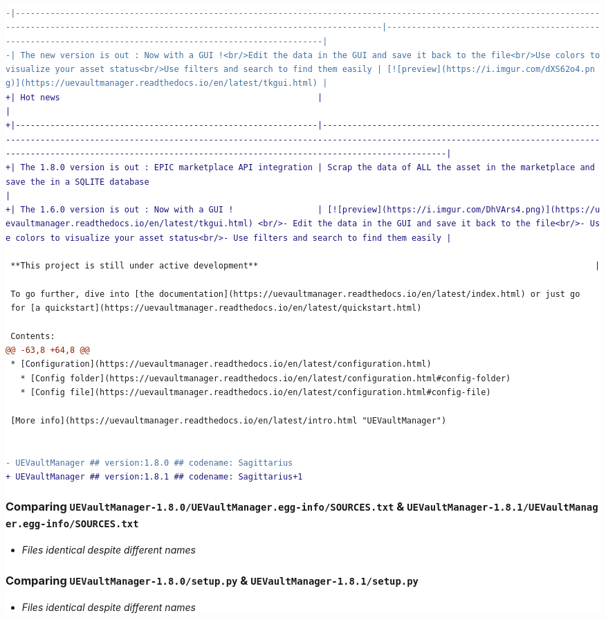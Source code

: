 ```diff
-|--------------------------------------------------------------------------------------------------------------------------------------------------------------------------------------------------|-----------------------------------------------------------------------------------------------------------|
-| The new version is out : Now with a GUI !<br/>Edit the data in the GUI and save it back to the file<br/>Use colors to visualize your asset status<br/>Use filters and search to find them easily | [![preview](https://i.imgur.com/dXS62o4.png)](https://uevaultmanager.readthedocs.io/en/latest/tkgui.html) |
+| Hot news                                                    |                                                                                                                                                                                                                                                                         |
+|-------------------------------------------------------------|-------------------------------------------------------------------------------------------------------------------------------------------------------------------------------------------------------------------------------------------------------------------------|
+| The 1.8.0 version is out : EPIC marketplace API integration | Scrap the data of ALL the asset in the marketplace and save the in a SQLITE database                                                                                                                                                                                    |  
+| The 1.6.0 version is out : Now with a GUI !                 | [![preview](https://i.imgur.com/DhVArs4.png)](https://uevaultmanager.readthedocs.io/en/latest/tkgui.html) <br/>- Edit the data in the GUI and save it back to the file<br/>- Use colors to visualize your asset status<br/>- Use filters and search to find them easily |
 
 **This project is still under active development**                                                                    |
 
 To go further, dive into [the documentation](https://uevaultmanager.readthedocs.io/en/latest/index.html) or just go
 for [a quickstart](https://uevaultmanager.readthedocs.io/en/latest/quickstart.html)
 
 Contents:
@@ -63,8 +64,8 @@
 * [Configuration](https://uevaultmanager.readthedocs.io/en/latest/configuration.html)
   * [Config folder](https://uevaultmanager.readthedocs.io/en/latest/configuration.html#config-folder)
   * [Config file](https://uevaultmanager.readthedocs.io/en/latest/configuration.html#config-file)
 
 [More info](https://uevaultmanager.readthedocs.io/en/latest/intro.html "UEVaultManager")
 
 
- UEVaultManager ## version:1.8.0 ## codename: Sagittarius
+ UEVaultManager ## version:1.8.1 ## codename: Sagittarius+1
```

### Comparing `UEVaultManager-1.8.0/UEVaultManager.egg-info/SOURCES.txt` & `UEVaultManager-1.8.1/UEVaultManager.egg-info/SOURCES.txt`

 * *Files identical despite different names*

### Comparing `UEVaultManager-1.8.0/setup.py` & `UEVaultManager-1.8.1/setup.py`

 * *Files identical despite different names*

